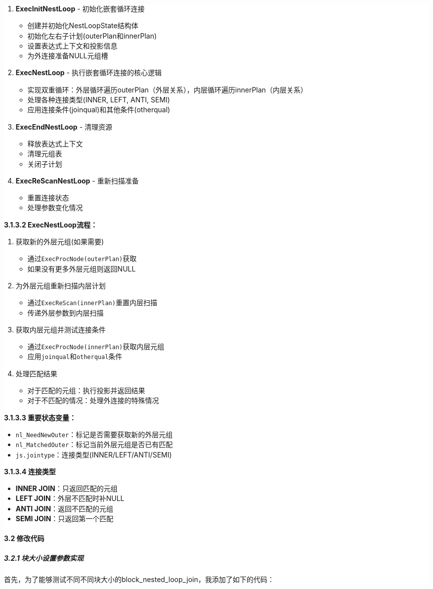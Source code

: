 1. **ExecInitNestLoop** - 初始化嵌套循环连接
   - 创建并初始化NestLoopState结构体
   - 初始化左右子计划(outerPlan和innerPlan)
   - 设置表达式上下文和投影信息
   - 为外连接准备NULL元组槽

2. **ExecNestLoop** - 执行嵌套循环连接的核心逻辑
   - 实现双重循环：外层循环遍历outerPlan（外层关系），内层循环遍历innerPlan（内层关系）
   - 处理各种连接类型(INNER, LEFT, ANTI, SEMI)
   - 应用连接条件(joinqual)和其他条件(otherqual)

3. **ExecEndNestLoop** - 清理资源
   - 释放表达式上下文
   - 清理元组表
   - 关闭子计划

4. **ExecReScanNestLoop** - 重新扫描准备
   - 重置连接状态
   - 处理参数变化情况

**3.1.3.2 ExecNestLoop流程：**

1. 获取新的外层元组(如果需要)
   - 通过`ExecProcNode(outerPlan)`获取
   - 如果没有更多外层元组则返回NULL

2. 为外层元组重新扫描内层计划
   - 通过`ExecReScan(innerPlan)`重置内层扫描
   - 传递外层参数到内层扫描

3. 获取内层元组并测试连接条件
   - 通过`ExecProcNode(innerPlan)`获取内层元组
   - 应用`joinqual`和`otherqual`条件

4. 处理匹配结果
   - 对于匹配的元组：执行投影并返回结果
   - 对于不匹配的情况：处理外连接的特殊情况

**3.1.3.3 重要状态变量：**

- `nl_NeedNewOuter`：标记是否需要获取新的外层元组
- `nl_MatchedOuter`：标记当前外层元组是否已有匹配
- `js.jointype`：连接类型(INNER/LEFT/ANTI/SEMI)

**3.1.3.4 连接类型**

- **INNER JOIN**：只返回匹配的元组
- **LEFT JOIN**：外层不匹配时补NULL
- **ANTI JOIN**：返回不匹配的元组
- **SEMI JOIN**：只返回第一个匹配



#### 3.2 修改代码

##### 3.2.1 块大小设置参数实现

首先，为了能够测试不同不同块大小的block_nested_loop_join，我添加了如下的代码：
